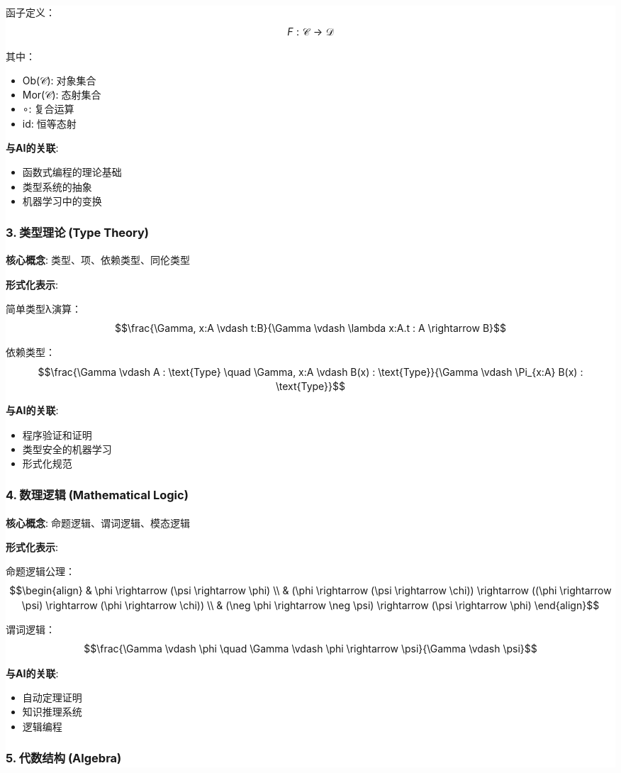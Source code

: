 函子定义：
$$F: \mathcal{C} \rightarrow \mathcal{D}$$

其中：
- $\text{Ob}(\mathcal{C})$: 对象集合
- $\text{Mor}(\mathcal{C})$: 态射集合
- $\circ$: 复合运算
- $\text{id}$: 恒等态射

**与AI的关联**:
- 函数式编程的理论基础
- 类型系统的抽象
- 机器学习中的变换

### 3. 类型理论 (Type Theory)

**核心概念**: 类型、项、依赖类型、同伦类型

**形式化表示**:

简单类型λ演算：
$$\frac{\Gamma, x:A \vdash t:B}{\Gamma \vdash \lambda x:A.t : A \rightarrow B}$$

依赖类型：
$$\frac{\Gamma \vdash A : \text{Type} \quad \Gamma, x:A \vdash B(x) : \text{Type}}{\Gamma \vdash \Pi_{x:A} B(x) : \text{Type}}$$

**与AI的关联**:
- 程序验证和证明
- 类型安全的机器学习
- 形式化规范

### 4. 数理逻辑 (Mathematical Logic)

**核心概念**: 命题逻辑、谓词逻辑、模态逻辑

**形式化表示**:

命题逻辑公理：
$$\begin{align}
& \phi \rightarrow (\psi \rightarrow \phi) \\
& (\phi \rightarrow (\psi \rightarrow \chi)) \rightarrow ((\phi \rightarrow \psi) \rightarrow (\phi \rightarrow \chi)) \\
& (\neg \phi \rightarrow \neg \psi) \rightarrow (\psi \rightarrow \phi)
\end{align}$$

谓词逻辑：
$$\frac{\Gamma \vdash \phi \quad \Gamma \vdash \phi \rightarrow \psi}{\Gamma \vdash \psi}$$

**与AI的关联**:
- 自动定理证明
- 知识推理系统
- 逻辑编程

### 5. 代数结构 (Algebra)
